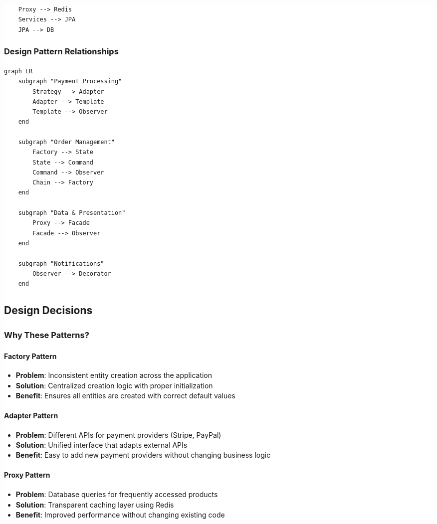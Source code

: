```mermaid
    Proxy --> Redis
    Services --> JPA
    JPA --> DB
```

### Design Pattern Relationships
```mermaid
graph LR
    subgraph "Payment Processing"
        Strategy --> Adapter
        Adapter --> Template
        Template --> Observer
    end
    
    subgraph "Order Management"
        Factory --> State
        State --> Command
        Command --> Observer
        Chain --> Factory
    end
    
    subgraph "Data & Presentation"
        Proxy --> Facade
        Facade --> Observer
    end
    
    subgraph "Notifications"
        Observer --> Decorator
    end
```

## Design Decisions

### Why These Patterns?

#### Factory Pattern
- **Problem**: Inconsistent entity creation across the application
- **Solution**: Centralized creation logic with proper initialization
- **Benefit**: Ensures all entities are created with correct default values

#### Adapter Pattern
- **Problem**: Different APIs for payment providers (Stripe, PayPal)
- **Solution**: Unified interface that adapts external APIs
- **Benefit**: Easy to add new payment providers without changing business logic

#### Proxy Pattern
- **Problem**: Database queries for frequently accessed products
- **Solution**: Transparent caching layer using Redis
- **Benefit**: Improved performance without changing existing code
